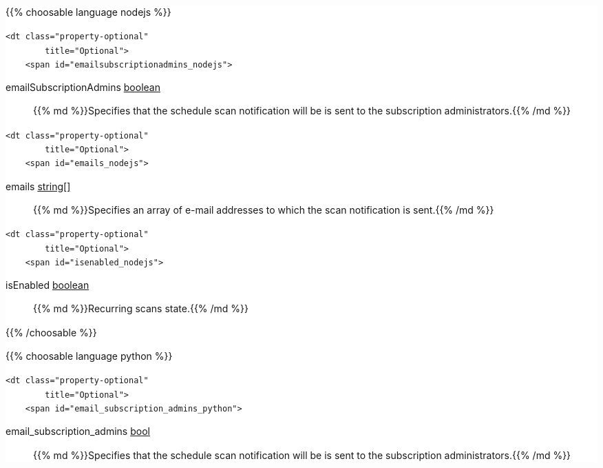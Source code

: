 {{% choosable language nodejs %}}
<dl class="resources-properties">

    <dt class="property-optional"
            title="Optional">
        <span id="emailsubscriptionadmins_nodejs">
<a href="#emailsubscriptionadmins_nodejs" style="color: inherit; text-decoration: inherit;">email<wbr>Subscription<wbr>Admins</a>
</span> 
        <span class="property-indicator"></span>
        <span class="property-type"><a href="https://developer.mozilla.org/en-US/docs/Web/JavaScript/Reference/Global_Objects/boolean">boolean</a></span>
    </dt>
    <dd>{{% md %}}Specifies that the schedule scan notification will be is sent to the subscription administrators.{{% /md %}}</dd>

    <dt class="property-optional"
            title="Optional">
        <span id="emails_nodejs">
<a href="#emails_nodejs" style="color: inherit; text-decoration: inherit;">emails</a>
</span> 
        <span class="property-indicator"></span>
        <span class="property-type"><a href="https://developer.mozilla.org/en-US/docs/Web/JavaScript/Reference/Global_Objects/string">string[]</a></span>
    </dt>
    <dd>{{% md %}}Specifies an array of e-mail addresses to which the scan notification is sent.{{% /md %}}</dd>

    <dt class="property-optional"
            title="Optional">
        <span id="isenabled_nodejs">
<a href="#isenabled_nodejs" style="color: inherit; text-decoration: inherit;">is<wbr>Enabled</a>
</span> 
        <span class="property-indicator"></span>
        <span class="property-type"><a href="https://developer.mozilla.org/en-US/docs/Web/JavaScript/Reference/Global_Objects/boolean">boolean</a></span>
    </dt>
    <dd>{{% md %}}Recurring scans state.{{% /md %}}</dd>

</dl>
{{% /choosable %}}


{{% choosable language python %}}
<dl class="resources-properties">

    <dt class="property-optional"
            title="Optional">
        <span id="email_subscription_admins_python">
<a href="#email_subscription_admins_python" style="color: inherit; text-decoration: inherit;">email_<wbr>subscription_<wbr>admins</a>
</span> 
        <span class="property-indicator"></span>
        <span class="property-type"><a href="https://docs.python.org/3/library/stdtypes.html">bool</a></span>
    </dt>
    <dd>{{% md %}}Specifies that the schedule scan notification will be is sent to the subscription administrators.{{% /md %}}</dd>

